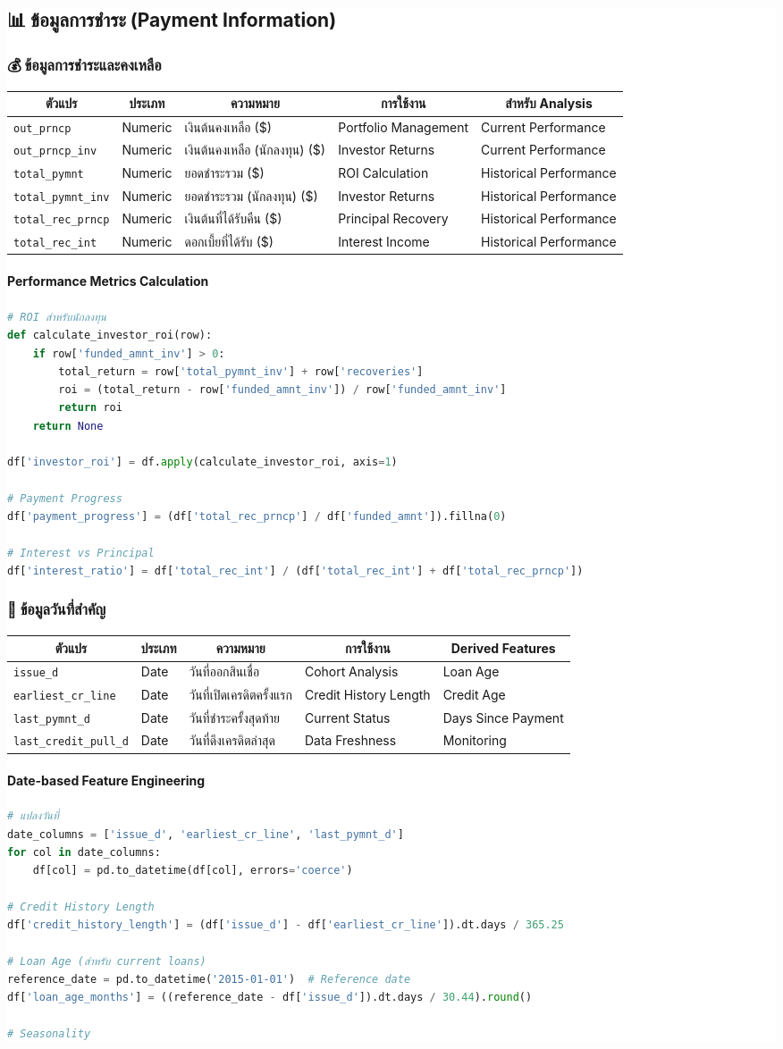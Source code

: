 
## 📊 ข้อมูลการชำระ (Payment Information)

### 💰 **ข้อมูลการชำระและคงเหลือ**

| ตัวแปร | ประเภท | ความหมาย | การใช้งาน | สำหรับ Analysis |
|--------|--------|-----------|-----------|----------------|
| `out_prncp` | Numeric | เงินต้นคงเหลือ ($) | Portfolio Management | Current Performance |
| `out_prncp_inv` | Numeric | เงินต้นคงเหลือ (นักลงทุน) ($) | Investor Returns | Current Performance |
| `total_pymnt` | Numeric | ยอดชำระรวม ($) | ROI Calculation | Historical Performance |
| `total_pymnt_inv` | Numeric | ยอดชำระรวม (นักลงทุน) ($) | Investor Returns | Historical Performance |
| `total_rec_prncp` | Numeric | เงินต้นที่ได้รับคืน ($) | Principal Recovery | Historical Performance |
| `total_rec_int` | Numeric | ดอกเบี้ยที่ได้รับ ($) | Interest Income | Historical Performance |

#### **Performance Metrics Calculation**
```python
# ROI สำหรับนักลงทุน
def calculate_investor_roi(row):
    if row['funded_amnt_inv'] > 0:
        total_return = row['total_pymnt_inv'] + row['recoveries']
        roi = (total_return - row['funded_amnt_inv']) / row['funded_amnt_inv']
        return roi
    return None

df['investor_roi'] = df.apply(calculate_investor_roi, axis=1)

# Payment Progress
df['payment_progress'] = (df['total_rec_prncp'] / df['funded_amnt']).fillna(0)

# Interest vs Principal
df['interest_ratio'] = df['total_rec_int'] / (df['total_rec_int'] + df['total_rec_prncp'])
```

### 📅 **ข้อมูลวันที่สำคัญ**

| ตัวแปร | ประเภท | ความหมาย | การใช้งาน | Derived Features |
|--------|--------|-----------|-----------|------------------|
| `issue_d` | Date | วันที่ออกสินเชื่อ | Cohort Analysis | Loan Age |
| `earliest_cr_line` | Date | วันที่เปิดเครดิตครั้งแรก | Credit History Length | Credit Age |
| `last_pymnt_d` | Date | วันที่ชำระครั้งสุดท้าย | Current Status | Days Since Payment |
| `last_credit_pull_d` | Date | วันที่ดึงเครดิตล่าสุด | Data Freshness | Monitoring |

#### **Date-based Feature Engineering**
```python
# แปลงวันที่
date_columns = ['issue_d', 'earliest_cr_line', 'last_pymnt_d']
for col in date_columns:
    df[col] = pd.to_datetime(df[col], errors='coerce')

# Credit History Length
df['credit_history_length'] = (df['issue_d'] - df['earliest_cr_line']).dt.days / 365.25

# Loan Age (สำหรับ current loans)
reference_date = pd.to_datetime('2015-01-01')  # Reference date
df['loan_age_months'] = ((reference_date - df['issue_d']).dt.days / 30.44).round()

# Seasonality
```